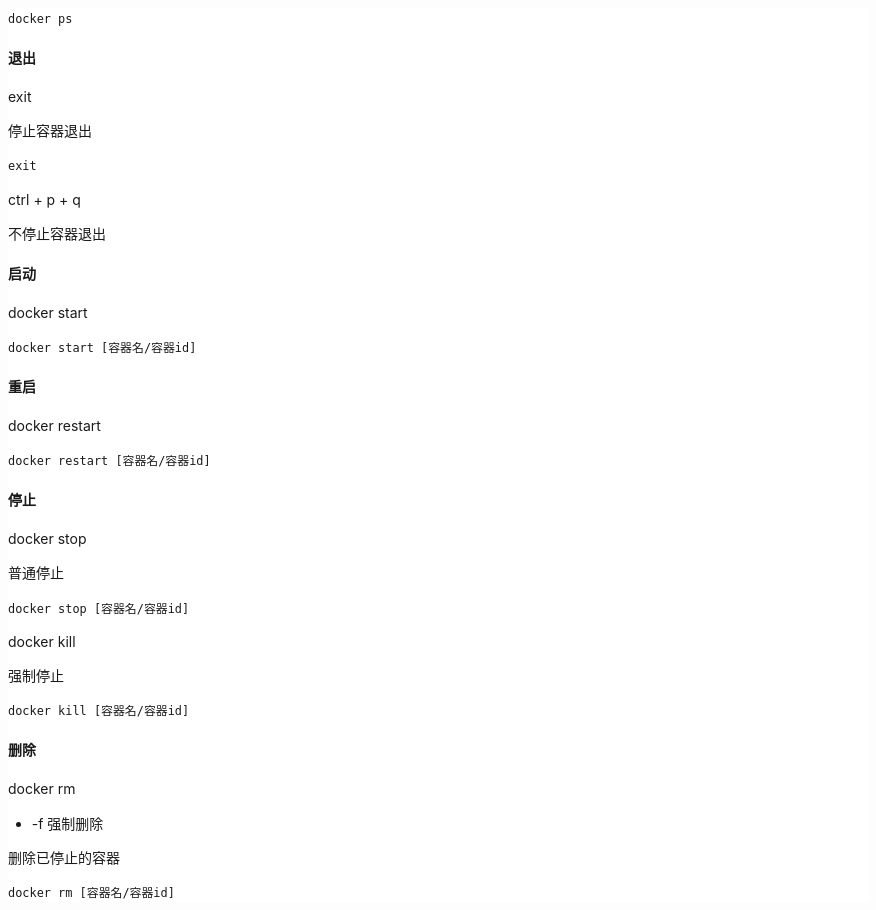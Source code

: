 ```
docker ps
```

#### 退出

exit

停止容器退出

```
exit
```

ctrl + p + q

不停止容器退出

#### 启动

docker start

```
docker start [容器名/容器id]
```

#### 重启

docker restart

```
docker restart [容器名/容器id]
```

#### 停止

docker stop

普通停止

```
docker stop [容器名/容器id]
```

docker kill

强制停止

```
docker kill [容器名/容器id]
```

#### 删除

docker rm

- -f  强制删除

删除已停止的容器

```
docker rm [容器名/容器id]
```
